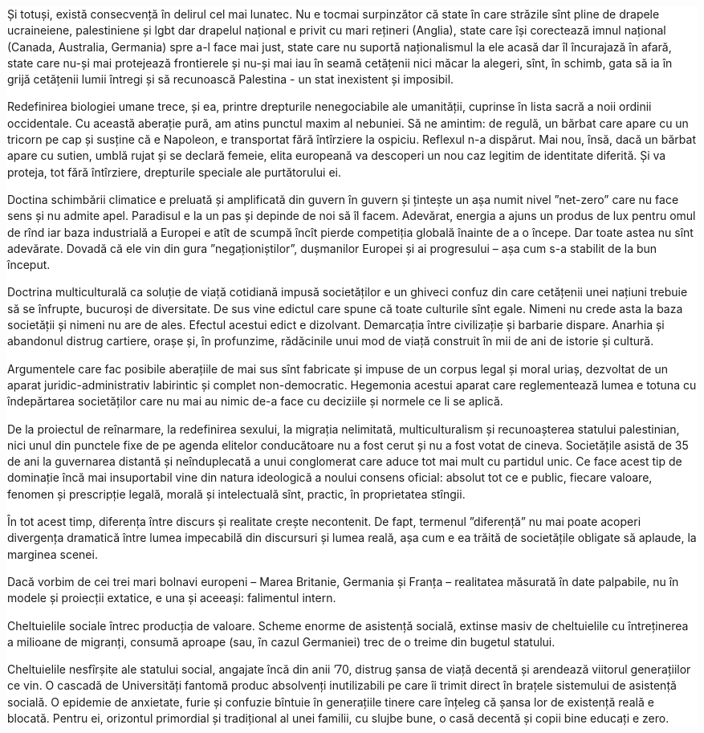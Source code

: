 Și totuși, există consecvență în delirul cel mai lunatec. Nu e tocmai surpinzător că state în care străzile sînt pline de drapele ucraineiene, palestiniene și lgbt dar drapelul național e privit cu mari rețineri (Anglia), state care își corectează imnul național (Canada, Australia, Germania) spre a-l face mai just, state care nu suportă naționalismul la ele acasă dar îl încurajază în afară, state care nu-și mai protejează frontierele și nu-și mai iau în seamă cetățenii nici măcar la alegeri, sînt, în schimb, gata să ia în grijă cetățenii lumii întregi și să recunoască Palestina - un stat inexistent și imposibil.

Redefinirea biologiei umane trece, și ea, printre drepturile nenegociabile ale umanității, cuprinse în lista sacră a noii ordinii occidentale. Cu această aberație pură, am atins punctul maxim al nebuniei. Să ne amintim: de regulă, un bărbat care apare cu un tricorn pe cap și susține că e Napoleon, e transportat fără întîrziere la ospiciu. Reflexul n-a dispărut. Mai nou, însă, dacă un bărbat apare cu sutien, umblă rujat și se declară femeie, elita europeană va descoperi un nou caz legitim de identitate diferită. Și va proteja, tot fără întîrziere, drepturile speciale ale purtătorului ei.

Doctina schimbării climatice e preluată și amplificată din guvern în guvern și țintește un așa numit nivel ”net-zero” care nu face sens și nu admite apel. Paradisul e la un pas și depinde de noi să îl facem. Adevărat, energia a ajuns un produs de lux pentru omul de rînd iar baza industrială a Europei e atît de scumpă încît pierde competiția globală înainte de a o începe. Dar toate astea nu sînt adevărate. Dovadă că ele vin din gura ”negaționiștilor”, dușmanilor Europei și ai progresului – așa cum s-a stabilit de la bun început.

Doctrina multiculturală ca soluție de viață cotidiană impusă societăților e un ghiveci confuz din care cetățenii unei națiuni trebuie să se înfrupte, bucuroși de diversitate. De sus vine edictul care spune că toate culturile sînt egale. Nimeni nu crede asta la baza societății și nimeni nu are de ales. Efectul acestui edict e dizolvant. Demarcația între civilizație și barbarie dispare. Anarhia și abandonul distrug cartiere, orașe și, în profunzime, rădăcinile unui mod de viață construit în mii de ani de istorie și cultură.  

Argumentele care fac posibile aberațiile de mai sus sînt fabricate și impuse de un corpus legal și moral uriaș, dezvoltat de un aparat juridic-administrativ labirintic și complet non-democratic. Hegemonia acestui aparat care reglementează lumea e totuna cu îndepărtarea societăților care nu mai au nimic de-a face cu deciziile și normele ce li se aplică.

De la proiectul de reînarmare, la redefinirea sexului, la migrația nelimitată, multiculturalism și recunoașterea statului palestinian, nici unul din punctele fixe de pe agenda elitelor conducătoare nu a fost cerut și nu a fost votat de cineva. Societățile asistă de 35 de ani la guvernarea distantă și neînduplecată a unui conglomerat care aduce tot mai mult cu partidul unic. Ce face acest tip de dominație încă mai insuportabil vine din natura ideologică a noului consens oficial: absolut tot ce e public, fiecare valoare, fenomen și prescripție legală, morală și intelectuală sînt, practic, în proprietatea stîngii.

În tot acest timp, diferența între discurs și realitate crește necontenit. De fapt, termenul ”diferență” nu mai poate acoperi divergența dramatică între lumea impecabilă din discursuri și lumea reală, așa cum e ea trăită de societățile obligate să aplaude, la marginea scenei.

Dacă vorbim de cei trei mari bolnavi europeni – Marea Britanie, Germania și Franța – realitatea măsurată în date palpabile, nu în modele și proiecții extatice, e una și aceeași: falimentul intern.

Cheltuielile sociale întrec producția de valoare. Scheme enorme de asistență socială, extinse masiv de cheltuielile cu întreținerea a milioane de migranți, consumă aproape (sau, în cazul Germaniei) trec de o treime din bugetul statului.

Cheltuielile nesfîrșite ale statului social, angajate încă din anii ’70, distrug șansa de viață decentă și arendează viitorul generațiilor ce vin. O cascadă de Universități fantomă produc absolvenți inutilizabili pe care îi trimit direct în brațele sistemului de asistență socială. O epidemie de anxietate, furie și confuzie bîntuie în generațiile tinere care înțeleg că șansa lor de existență reală e blocată. Pentru ei, orizontul primordial și tradițional al unei familii, cu slujbe bune, o casă decentă și copii bine educați e zero.  
